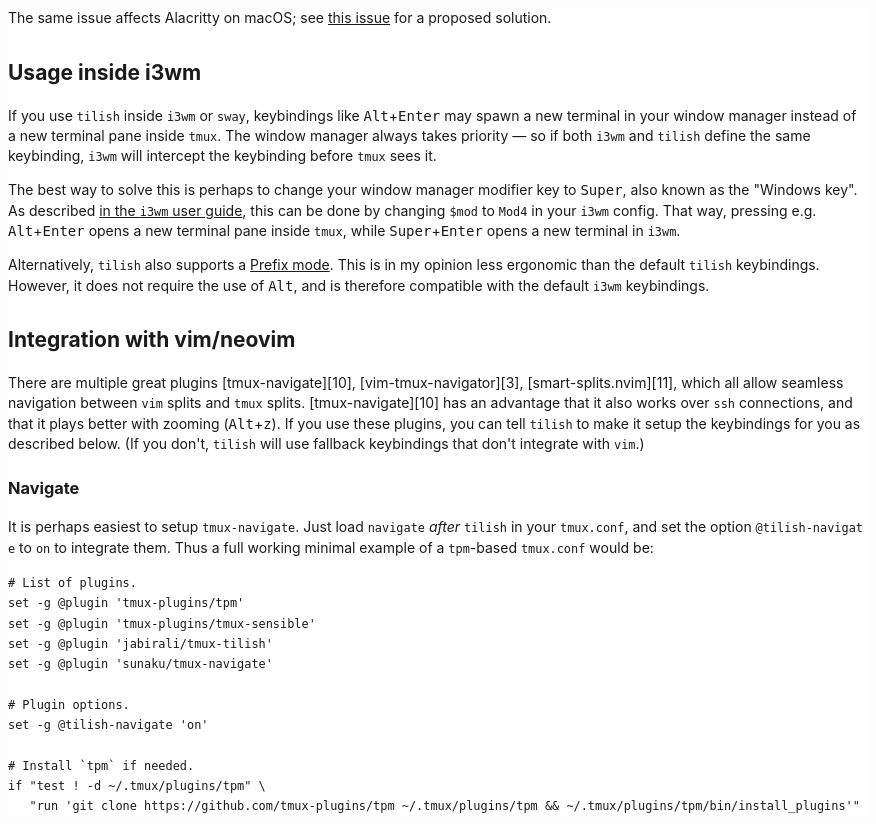 The same issue affects Alacritty on macOS; see
[this issue](https://github.com/alacritty/alacritty/issues/93#issuecomment-353489475)
for a proposed solution.

## Usage inside i3wm

If you use `tilish` inside `i3wm` or `sway`, keybindings like 
<kbd>Alt</kbd>+<kbd>Enter</kbd> may spawn a new terminal in your window manager
instead of a new terminal pane inside `tmux`. The window manager always takes
priority — so if both `i3wm` and `tilish` define the same keybinding,
`i3wm` will intercept the keybinding before `tmux` sees it.

The best way to solve this is perhaps to change your window manager  modifier key
to <kbd>Super</kbd>, also known as the "Windows key". As described 
[in the `i3wm` user guide](https://i3wm.org/docs/userguide.html#_using_i3), this can
be done by changing `$mod` to `Mod4` in your `i3wm` config. That way, pressing e.g.
<kbd>Alt</kbd>+<kbd>Enter</kbd> opens a new terminal pane inside `tmux`, while
<kbd>Super</kbd>+<kbd>Enter</kbd> opens a new terminal in `i3wm`. 

Alternatively, `tilish` also supports a [Prefix mode](#prefix-mode). This is in my opinion
less ergonomic than the default `tilish` keybindings. However, it does not require the use
of <kbd>Alt</kbd>, and is therefore compatible with the default `i3wm` keybindings.

## Integration with vim/neovim

There are multiple great plugins [tmux-navigate][10], [vim-tmux-navigator][3],
[smart-splits.nvim][11], which all allow seamless navigation between `vim`
splits and `tmux` splits. [tmux-navigate][10] has an advantage that it also
works over `ssh` connections, and that it plays better with zooming
(<kbd>Alt</kbd>+<kbd>z</kbd>). If you use these plugins, you can tell `tilish`
to make it setup the keybindings for you as described below. (If you don't,
`tilish` will use fallback keybindings that don't integrate with `vim`.)

### Navigate

It is perhaps easiest to setup `tmux-navigate`. Just load `navigate` *after* `tilish`
in your `tmux.conf`, and set the option `@tilish-navigate` to `on` to integrate them.
Thus a full working minimal example of a `tpm`-based `tmux.conf` would be:

	# List of plugins.
	set -g @plugin 'tmux-plugins/tpm'
	set -g @plugin 'tmux-plugins/tmux-sensible'
	set -g @plugin 'jabirali/tmux-tilish'
	set -g @plugin 'sunaku/tmux-navigate'
	
	# Plugin options.
	set -g @tilish-navigate 'on'
	
	# Install `tpm` if needed.
	if "test ! -d ~/.tmux/plugins/tpm" \
	   "run 'git clone https://github.com/tmux-plugins/tpm ~/.tmux/plugins/tpm && ~/.tmux/plugins/tpm/bin/install_plugins'"
	

[1]: https://i3wm.org/docs/refcard.html
[6]: https://github.com/tmux/tmux/wiki/Getting-Started
[7]: https://en.wikipedia.org/wiki/Dynamic_window_manager
[8]: https://i3wm.org/docs/
[9]: https://dwm.suckless.org/tutorial/
[2]: https://github.com/tmux-plugins/tpm
[4]: https://github.com/tmux-plugins/tmux-sensible
[^remap]: If you want to remap something to a key that's already in use,
[5]: https://github.com/junegunn/fzf
[3]:  https://github.com/christoomey/vim-tmux-navigator
[10]: https://github.com/sunaku/tmux-navigate
[11]: https://github.com/mrjones2014/smart-splits.nvim